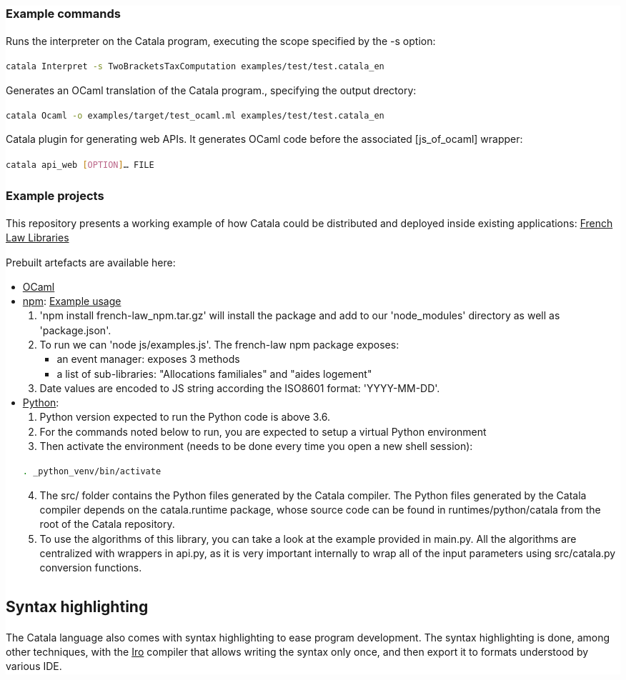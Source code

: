 ### Example commands

Runs the interpreter on the Catala program, executing the scope specified by the -s option:

```bash
catala Interpret -s TwoBracketsTaxComputation examples/test/test.catala_en
```

Generates an OCaml translation of the Catala program., specifying the output drectory:

```bash
catala Ocaml -o examples/target/test_ocaml.ml examples/test/test.catala_en
```

Catala plugin for generating web APIs. It generates OCaml code before the associated [js_of_ocaml] wrapper:

```bash
catala api_web [OPTION]… FILE
```

### Example projects

This repository presents a working example of how Catala could be distributed and deployed inside existing applications: [French Law Libraries](https://github.com/CatalaLang/french-law/blob/master/README.md)

Prebuilt artefacts are available here:
- [OCaml](https://catalalang.github.io/catala/french-law_ocaml.tar.gz)
- [npm](https://catalalang.github.io/catala/french-law_npm.tar.gz): [Example usage](https://github.com/CatalaLang/french-law/blob/master/js/README.md)
    1. 'npm install french-law_npm.tar.gz' will install the package and add to our 'node_modules' directory as well as 'package.json'.
    2. To run we can 'node js/examples.js'. The french-law npm package exposes:
        - an event manager: exposes 3 methods
        - a list of sub-libraries: "Allocations familiales" and "aides logement"
    3. Date values are encoded to JS string according the ISO8601 format: 'YYYY-MM-DD'.
- [Python](https://catalalang.github.io/catala/french_law_python.tar.gz):
    1. Python version expected to run the Python code is above 3.6.
    2. For the commands noted below to run, you are expected to setup a virtual Python environment
    3. Then activate the environment (needs to be done every time you open a new shell session):
    ```bash
    . _python_venv/bin/activate
    ```
    4. The src/ folder contains the Python files generated by the Catala compiler. The Python files generated by the Catala compiler depends on the catala.runtime package, whose source code can be found in runtimes/python/catala from the root of the Catala repository.
    5. To use the algorithms of this library, you can take a look at the example provided in main.py. All the algorithms are centralized with wrappers in api.py, as it is very important internally to wrap all of the input parameters using src/catala.py conversion functions.

## Syntax highlighting

The Catala language also comes with syntax highlighting to
ease program development. The syntax highlighting is done, among other
techniques, with the [Iro](https://eeyo.io/iro/) compiler that allows
writing the syntax only once, and then export it to formats
understood by various IDE.
